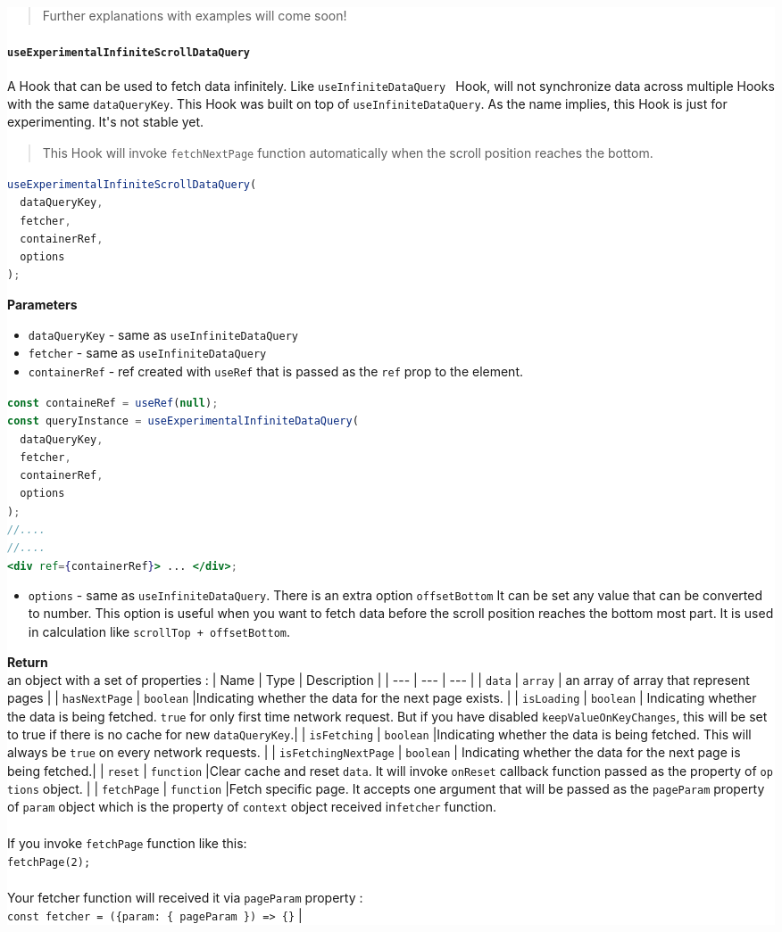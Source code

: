 > Further explanations with examples will come soon!

#### `useExperimentalInfiniteScrollDataQuery`

A Hook that can be used to fetch data infinitely. Like `useInfiniteDataQuery ` Hook, will not synchronize data across multiple Hooks with the same `dataQueryKey`. This Hook was built on top of `useInfiniteDataQuery`. As the name implies, this Hook is just for experimenting. It's not stable yet.

> This Hook will invoke `fetchNextPage` function automatically when the scroll position reaches the bottom.

```jsx
useExperimentalInfiniteScrollDataQuery(
  dataQueryKey,
  fetcher,
  containerRef,
  options
);
```

**Parameters**

- `dataQueryKey` - same as `useInfiniteDataQuery`
- `fetcher` - same as `useInfiniteDataQuery`
- `containerRef` - ref created with `useRef` that is passed as the `ref` prop to the element.

```jsx
const containeRef = useRef(null);
const queryInstance = useExperimentalInfiniteDataQuery(
  dataQueryKey,
  fetcher,
  containerRef,
  options
);
//....
//....
<div ref={containerRef}> ... </div>;
```

- `options` - same as `useInfiniteDataQuery`. There is an extra option `offsetBottom` It can be set any value that can be converted to number. This option is useful when you want to fetch data before the scroll position reaches the bottom most part. It is used in calculation like `scrollTop + offsetBottom`.

**Return**<br/>
an object with a set of properties :
| Name | Type | Description |
| --- | --- | --- |
| `data` | `array` | an array of array that represent pages |
| `hasNextPage` | `boolean` |Indicating whether the data for the next page exists. |
| `isLoading` | `boolean` | Indicating whether the data is being fetched. `true` for only first time network request. But if you have disabled `keepValueOnKeyChanges`, this will be set to true if there is no cache for new `dataQueryKey`.|
| `isFetching` | `boolean` |Indicating whether the data is being fetched. This will always be `true` on every network requests. |
| `isFetchingNextPage` | `boolean` | Indicating whether the data for the next page is being fetched.|
| `reset` | `function` |Clear cache and reset `data`. It will invoke `onReset` callback function passed as the property of `options` object. |
| `fetchPage` | `function` |Fetch specific page. It accepts one argument that will be passed as the `pageParam` property of `param` object which is the property of `context` object received in`fetcher` function.<br /><br />If you invoke `fetchPage` function like this: <br/> `fetchPage(2);`<br/><br/> Your fetcher function will received it via `pageParam` property : <br/> `const fetcher = ({param: { pageParam }) => {}` |
